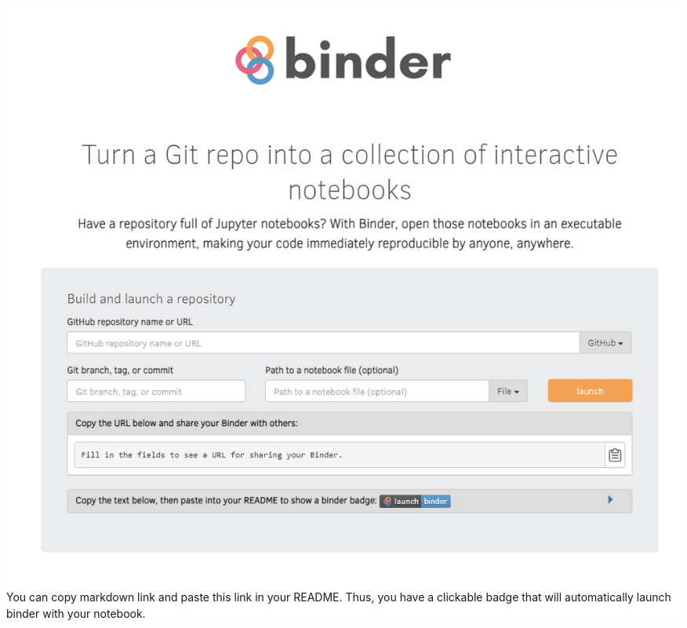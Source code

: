 ![](.gitbook/assets/image%20%28169%29.png)

You can copy markdown link and paste this link in your README. Thus, you have a clickable badge that will automatically launch binder with your notebook.
